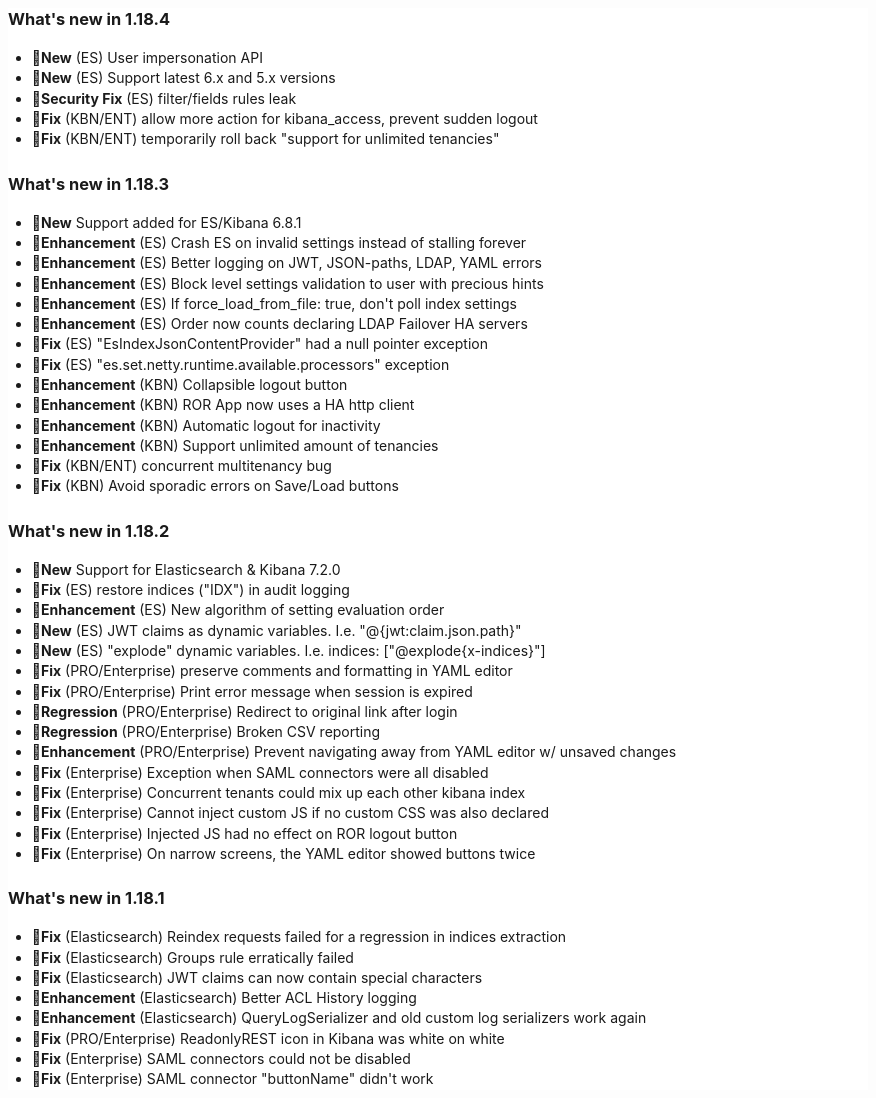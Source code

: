 ### What's new in 1.18.4

* **🚀New** \(ES\) User impersonation API
* **🚀New** \(ES\) Support latest 6.x and 5.x versions
* **🐞Security Fix** \(ES\) filter/fields rules leak
* **🐞Fix** \(KBN/ENT\) allow more action for kibana\_access, prevent sudden logout
* **🐞Fix** \(KBN/ENT\) temporarily roll back "support for unlimited tenancies"

### What's new in 1.18.3

* **🚀New** Support added for ES/Kibana 6.8.1
* **🧐Enhancement** \(ES\) Crash ES on invalid settings instead of stalling forever
* **🧐Enhancement** \(ES\) Better logging on JWT, JSON-paths, LDAP, YAML errors
* **🧐Enhancement** \(ES\) Block level settings validation to user with precious hints
* **🧐Enhancement** \(ES\) If force\_load\_from\_file: true, don't poll index settings
* **🧐Enhancement** \(ES\) Order now counts declaring LDAP Failover HA servers
* **🐞Fix** \(ES\) "EsIndexJsonContentProvider" had a null pointer exception
* **🐞Fix** \(ES\) "es.set.netty.runtime.available.processors" exception
* **🧐Enhancement** \(KBN\) Collapsible logout button
* **🧐Enhancement** \(KBN\) ROR App now uses a HA http client
* **🧐Enhancement** \(KBN\) Automatic logout for inactivity
* **🧐Enhancement** \(KBN\) Support unlimited amount of tenancies
* **🐞Fix** \(KBN/ENT\) concurrent multitenancy bug
* **🐞Fix** \(KBN\) Avoid sporadic errors on Save/Load buttons

### What's new in 1.18.2

* **🚀New** Support for Elasticsearch & Kibana 7.2.0
* **🐞Fix** \(ES\) restore indices \("IDX"\) in audit logging
* **🧐Enhancement** \(ES\) New algorithm of setting evaluation order
* **🚀New** \(ES\) JWT claims as dynamic variables. I.e. "@{jwt:claim.json.path}"
* **🚀New** \(ES\) "explode" dynamic variables. I.e. indices: \["@explode{x-indices}"\]
* **🐞Fix** \(PRO/Enterprise\) preserve comments and formatting in YAML editor
* **🐞Fix** \(PRO/Enterprise\) Print error message when session is expired
* **🐞Regression** \(PRO/Enterprise\) Redirect to original link after login
* **🐞Regression** \(PRO/Enterprise\) Broken CSV reporting
* **🧐Enhancement** \(PRO/Enterprise\) Prevent navigating away from YAML editor w/ unsaved changes
* **🐞Fix** \(Enterprise\) Exception when SAML connectors were all disabled
* **🐞Fix** \(Enterprise\) Concurrent tenants could mix up each other kibana index
* **🐞Fix** \(Enterprise\) Cannot inject custom JS if no custom CSS was also declared
* **🐞Fix** \(Enterprise\) Injected JS had no effect on ROR logout button
* **🐞Fix** \(Enterprise\) On narrow screens, the YAML editor showed buttons twice

### What's new in 1.18.1

* **🐞Fix** \(Elasticsearch\) Reindex requests failed for a regression in indices extraction
* **🐞Fix** \(Elasticsearch\) Groups rule erratically failed
* **🐞Fix** \(Elasticsearch\) JWT claims can now contain special characters
* **🧐Enhancement** \(Elasticsearch\) Better ACL History logging
* **🧐Enhancement** \(Elasticsearch\) QueryLogSerializer and old custom log serializers work again
* **🐞Fix** \(PRO/Enterprise\) ReadonlyREST icon in Kibana was white on white
* **🐞Fix** \(Enterprise\) SAML connectors could not be disabled
* **🐞Fix** \(Enterprise\) SAML connector "buttonName" didn't work
